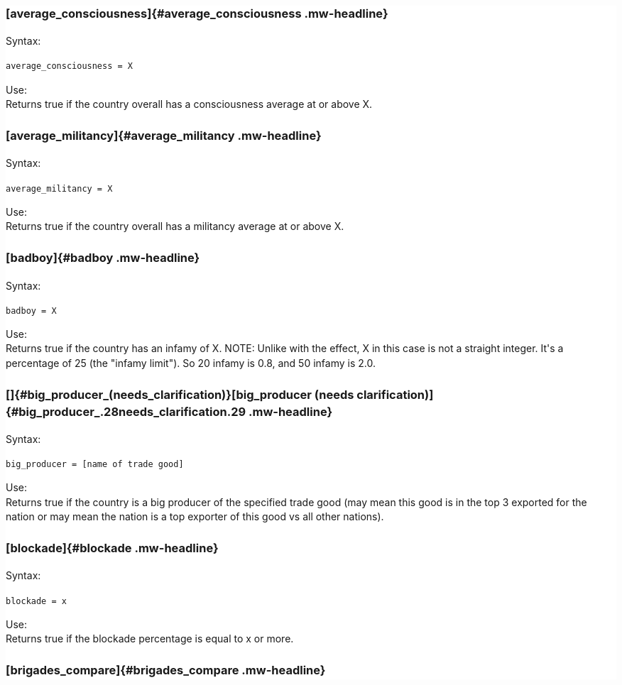 ### [average_consciousness]{#average_consciousness .mw-headline}

Syntax:

    average_consciousness = X

Use:\
Returns true if the country overall has a consciousness average at or
above X.

### [average_militancy]{#average_militancy .mw-headline}

Syntax:

    average_militancy = X

Use:\
Returns true if the country overall has a militancy average at or above
X.

### [badboy]{#badboy .mw-headline}

Syntax:

    badboy = X

Use:\
Returns true if the country has an infamy of X. NOTE: Unlike with the
effect, X in this case is not a straight integer. It\'s a percentage of
25 (the \"infamy limit\"). So 20 infamy is 0.8, and 50 infamy is 2.0.

### []{#big_producer_(needs_clarification)}[big_producer (needs clarification)]{#big_producer_.28needs_clarification.29 .mw-headline}

Syntax:

    big_producer = [name of trade good]

Use:\
Returns true if the country is a big producer of the specified trade
good (may mean this good is in the top 3 exported for the nation or may
mean the nation is a top exporter of this good vs all other nations).

### [blockade]{#blockade .mw-headline}

Syntax:

    blockade = x

Use:\
Returns true if the blockade percentage is equal to x or more.

### [brigades_compare]{#brigades_compare .mw-headline}
